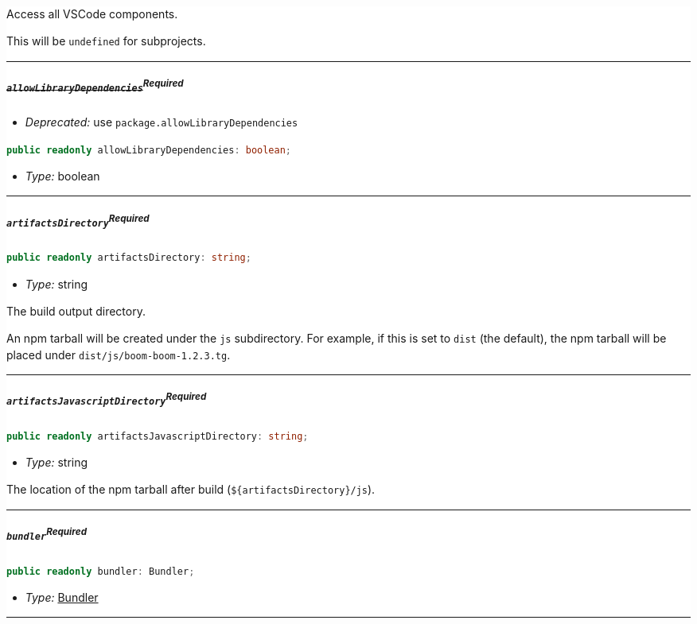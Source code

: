 Access all VSCode components.

This will be `undefined` for subprojects.

---

##### ~~`allowLibraryDependencies`~~<sup>Required</sup> <a name="allowLibraryDependencies" id="projen.javascript.NodeProject.property.allowLibraryDependencies"></a>

- *Deprecated:* use `package.allowLibraryDependencies`

```typescript
public readonly allowLibraryDependencies: boolean;
```

- *Type:* boolean

---

##### `artifactsDirectory`<sup>Required</sup> <a name="artifactsDirectory" id="projen.javascript.NodeProject.property.artifactsDirectory"></a>

```typescript
public readonly artifactsDirectory: string;
```

- *Type:* string

The build output directory.

An npm tarball will be created under the `js`
subdirectory. For example, if this is set to `dist` (the default), the npm
tarball will be placed under `dist/js/boom-boom-1.2.3.tg`.

---

##### `artifactsJavascriptDirectory`<sup>Required</sup> <a name="artifactsJavascriptDirectory" id="projen.javascript.NodeProject.property.artifactsJavascriptDirectory"></a>

```typescript
public readonly artifactsJavascriptDirectory: string;
```

- *Type:* string

The location of the npm tarball after build (`${artifactsDirectory}/js`).

---

##### `bundler`<sup>Required</sup> <a name="bundler" id="projen.javascript.NodeProject.property.bundler"></a>

```typescript
public readonly bundler: Bundler;
```

- *Type:* <a href="#projen.javascript.Bundler">Bundler</a>

---